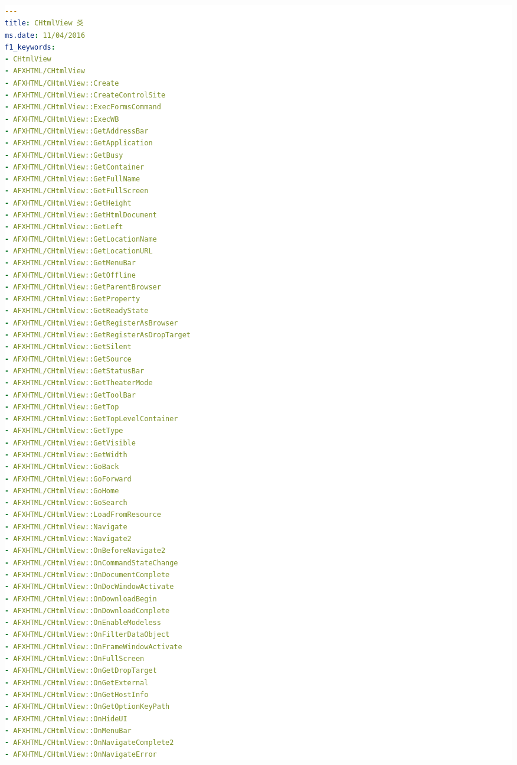```yaml
---
title: CHtmlView 类
ms.date: 11/04/2016
f1_keywords:
- CHtmlView
- AFXHTML/CHtmlView
- AFXHTML/CHtmlView::Create
- AFXHTML/CHtmlView::CreateControlSite
- AFXHTML/CHtmlView::ExecFormsCommand
- AFXHTML/CHtmlView::ExecWB
- AFXHTML/CHtmlView::GetAddressBar
- AFXHTML/CHtmlView::GetApplication
- AFXHTML/CHtmlView::GetBusy
- AFXHTML/CHtmlView::GetContainer
- AFXHTML/CHtmlView::GetFullName
- AFXHTML/CHtmlView::GetFullScreen
- AFXHTML/CHtmlView::GetHeight
- AFXHTML/CHtmlView::GetHtmlDocument
- AFXHTML/CHtmlView::GetLeft
- AFXHTML/CHtmlView::GetLocationName
- AFXHTML/CHtmlView::GetLocationURL
- AFXHTML/CHtmlView::GetMenuBar
- AFXHTML/CHtmlView::GetOffline
- AFXHTML/CHtmlView::GetParentBrowser
- AFXHTML/CHtmlView::GetProperty
- AFXHTML/CHtmlView::GetReadyState
- AFXHTML/CHtmlView::GetRegisterAsBrowser
- AFXHTML/CHtmlView::GetRegisterAsDropTarget
- AFXHTML/CHtmlView::GetSilent
- AFXHTML/CHtmlView::GetSource
- AFXHTML/CHtmlView::GetStatusBar
- AFXHTML/CHtmlView::GetTheaterMode
- AFXHTML/CHtmlView::GetToolBar
- AFXHTML/CHtmlView::GetTop
- AFXHTML/CHtmlView::GetTopLevelContainer
- AFXHTML/CHtmlView::GetType
- AFXHTML/CHtmlView::GetVisible
- AFXHTML/CHtmlView::GetWidth
- AFXHTML/CHtmlView::GoBack
- AFXHTML/CHtmlView::GoForward
- AFXHTML/CHtmlView::GoHome
- AFXHTML/CHtmlView::GoSearch
- AFXHTML/CHtmlView::LoadFromResource
- AFXHTML/CHtmlView::Navigate
- AFXHTML/CHtmlView::Navigate2
- AFXHTML/CHtmlView::OnBeforeNavigate2
- AFXHTML/CHtmlView::OnCommandStateChange
- AFXHTML/CHtmlView::OnDocumentComplete
- AFXHTML/CHtmlView::OnDocWindowActivate
- AFXHTML/CHtmlView::OnDownloadBegin
- AFXHTML/CHtmlView::OnDownloadComplete
- AFXHTML/CHtmlView::OnEnableModeless
- AFXHTML/CHtmlView::OnFilterDataObject
- AFXHTML/CHtmlView::OnFrameWindowActivate
- AFXHTML/CHtmlView::OnFullScreen
- AFXHTML/CHtmlView::OnGetDropTarget
- AFXHTML/CHtmlView::OnGetExternal
- AFXHTML/CHtmlView::OnGetHostInfo
- AFXHTML/CHtmlView::OnGetOptionKeyPath
- AFXHTML/CHtmlView::OnHideUI
- AFXHTML/CHtmlView::OnMenuBar
- AFXHTML/CHtmlView::OnNavigateComplete2
- AFXHTML/CHtmlView::OnNavigateError
```